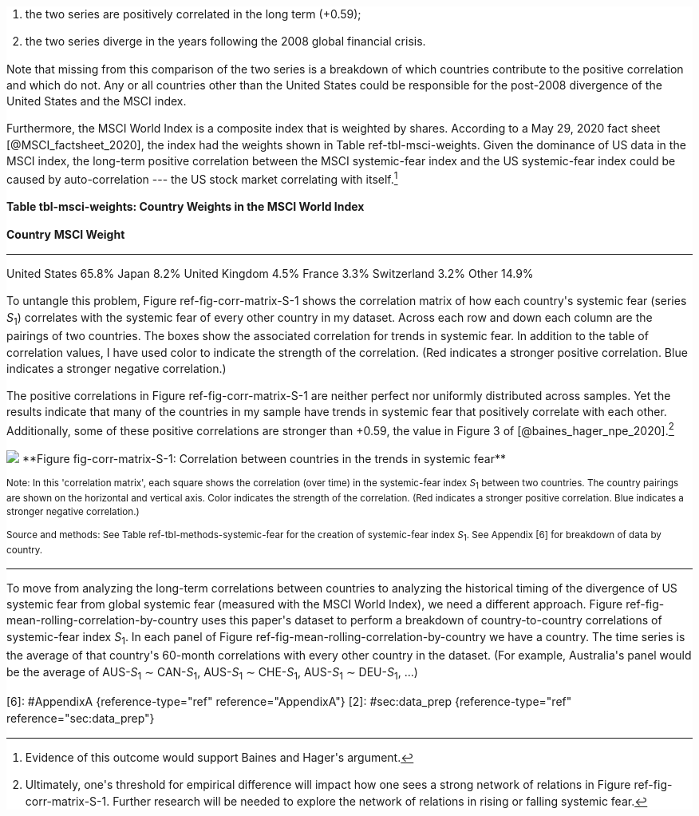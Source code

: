 1.  the two series are positively correlated in the long term ($+0.59$);

2.  the two series diverge in the years following the 2008 global financial crisis.

Note that missing from this comparison of the two series is a breakdown of which countries contribute to the positive correlation and which do not. Any or all countries other than the United States could be responsible for the post-2008 divergence of the United States and the MSCI index.

Furthermore, the MSCI World Index is a composite index that is weighted by shares. According to a May 29, 2020 fact sheet [@MSCI_factsheet_2020], the index had the weights shown in Table ref-tbl-msci-weights. Given the dominance of US data in the MSCI index, the long-term positive correlation between the MSCI systemic-fear index and the US systemic-fear index could be caused by auto-correlation --- the US stock market correlating with itself.[^7]

**Table tbl-msci-weights: Country Weights in the MSCI World Index**

  **Country**        **MSCI Weight**
  ---------------- -----------------
  United States                65.8%
  Japan                         8.2%
  United Kingdom                4.5%
  France                        3.3%
  Switzerland                   3.2%
  Other                        14.9%

To untangle this problem, Figure ref-fig-corr-matrix-S-1 shows the correlation matrix of how each country's systemic fear (series $S_1$) correlates with the systemic fear of every other country in my dataset. Across each row and down each column are the pairings of two countries. The boxes show the associated correlation for trends in systemic fear. In addition to the table of correlation values, I have used color to indicate the strength of the correlation. (Red indicates a stronger positive correlation. Blue indicates a stronger negative correlation.)

The positive correlations in Figure ref-fig-corr-matrix-S-1 are neither perfect nor uniformly distributed across samples. Yet the results indicate that many of the countries in my sample have trends in systemic fear that positively correlate with each other. Additionally, some of these positive correlations are stronger than $+0.59$, the value in Figure 3 of [@baines_hager_npe_2020].[^8]

<img src="../figures/corr_table.png" width=450 />  
**Figure fig-corr-matrix-S-1: Correlation between countries in the trends in systemic fear**
<small>

Note: In this 'correlation matrix', each square shows the correlation (over time) in the systemic-fear index $S_1$ between two countries. The country pairings are shown on the horizontal and vertical axis. Color indicates the strength of the correlation. (Red indicates a stronger positive correlation. Blue indicates a stronger negative correlation.)

Source and methods: See Table ref-tbl-methods-systemic-fear for the creation of systemic-fear index $S_1$. See Appendix [6] for breakdown of data by country.

</small>
<hr  />

To move from analyzing the long-term correlations between countries to analyzing the historical timing of the divergence of US systemic fear from global systemic fear (measured with the MSCI World Index), we need a different approach. Figure ref-fig-mean-rolling-correlation-by-country uses this paper's dataset to perform a breakdown of country-to-country correlations of systemic-fear index $S_1$. In each panel of Figure ref-fig-mean-rolling-correlation-by-country we have a country. The time series is the average of that country's 60-month correlations with every other country in the dataset. (For example, Australia's panel would be the average of AUS-$S_1$ $\sim$ CAN-$S_1$, AUS-$S_1$ $\sim$ CHE-$S_1$, AUS-$S_1$ $\sim$ DEU-$S_1$, $\ldots$)


  [image]: divider
  [1]: by-nc-nd
  [CC BY-NC-ND 4.0]: https://creativecommons.org/licenses/by-nc-nd/4.0/
  [6]: #AppendixA {reference-type="ref" reference="AppendixA"}
  [2]: #sec:data_prep {reference-type="ref" reference="sec:data_prep"}
[^1]:  James McMahon currently teaches at the University of Toronto, Canada. His main research interests are the Hollywood film business, social theories of mass culture and political economic theory. 
[^2]:  Readers unfamiliar with how Bichler and Nitzan use the terms 'power' and 'accumulation' should start with [@nitzan_capital_2009]. Their methods are easy to understand but the reader is asked to pay special attention to the theoretical assumptions that are *rejected*. For example, in their paper that presents a CasP model of the stock market, they reject the idea that there can be mismatches between nominal financial prices and real economic units of production and consumption [@bichler_nitzan_stock_market_2016]. 
[^3]:  They do find a tight positive correlation for France, but the time-span of data (1999-2017) is shorter than what they have for Germany (1983-2017). 
[^4]:  [@kliman_value_2011] likewise critiques Bichler and Nitzan's model without exploring alternative reasons for apparent failures. 
[^5]:  An investigation of the U-turn from declining systemic fear in the 1960s to rising systemic fear in the 1980s is warranted. A quickly-made hypothesis would identify the cause to be the rise of a neo-liberal political economy. 
[^6]:  Thanks go to an anonymous reviewer for the revision of this paragraph. If any errors remain, they are my own. 
[^7]:  Evidence of this outcome would support Baines and Hager's argument. 
[^8]:  Ultimately, one's threshold for empirical difference will impact how one sees a strong network of relations in Figure ref-fig-corr-matrix-S-1. Further research will be needed to explore the network of relations in rising or falling systemic fear. 
[^9]:  Summarizing their notion of 'confidence in obedience', Bichler and Nitzan write:
[^10]:  [@kliman_value_2011] was one of the first to critique Bichler and Nitzan's concept of systemic fear. Kliman makes it very clear that he thinks it is impossible for systemic fear to be a meaningful concept because the evidence is showing a rise of systemic fear in two periods, June 1953--August 1962 and August 1962--December 1973. Lest I be perceived to be exaggerating Kliman's argument that systemic fear cannot be high at particular points in time, here is a key quotation in full:
[^11]:  There are opportunities to investigate the periodicity of a country's high systemic fear. For example, South Africa's first wave of high systemic fear occurred in the final years of Apartheid. The timing of this wave also complements the analysis of [@nitzan_bichler_south_africa_israel_2001], who argue that the collapse of the Apartheid regime coincides with changes to how dominant South African firms achieved differential accumulation. 
[^12]:  I used the `seasonal_decompose` function from the Python library `statsmodels.tsa.seasonal`. 
[^13]:  The sample mean is an estimate of the expected population mean, and therefore serves as an estimate of the 'expected' average for a random sample drawn from the population. 
[^14]:  Of the three measures of the power index, measure $P_1$ increases the most from 1950 to 2020 and from 1980 to 2020. That is because compared to the wage rate (the denominator in $P_1$), the denominators in $P_2$ (average income per capita) and $P_3$ (nominal GDP per capita) are prone to *rise* when inequality increases. (Growing income among top earners pulls up the average income.) 